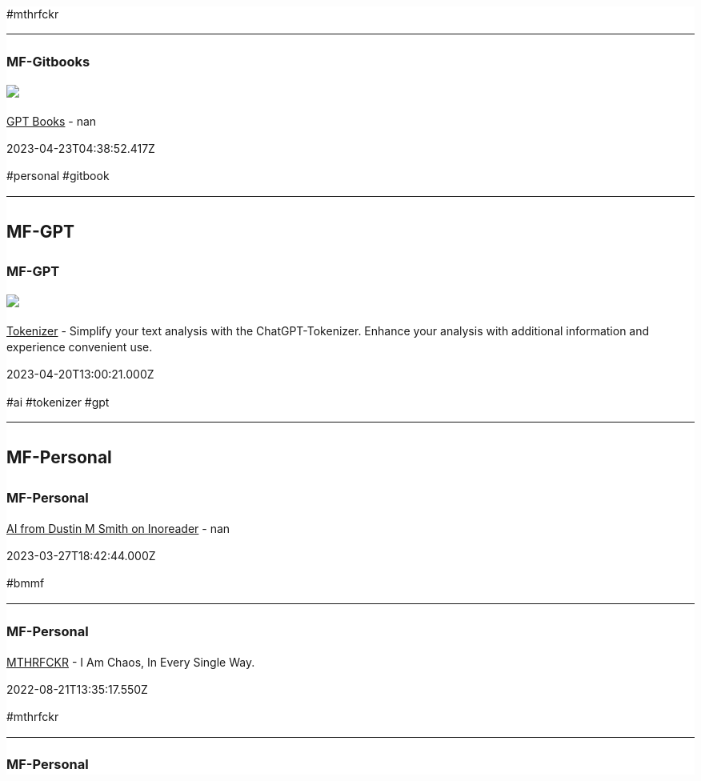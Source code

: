 #mthrfckr

---

### MF-Gitbooks

![](https://www.gitbook.com/cdn-cgi/image/width=1280,dpr=2,height=640,fit=contain,format=auto/https%3A%2F%2F1281662436-files.gitbook.io%2F~%2Ffiles%2Fv0%2Fb%2Fgitbook-x-prod.appspot.com%2Fo%2Fspaces%252FerdNnpws86AwoZQQwxqm%252Fsocialpreview%252FZMchiqvTcLwIcPLErhmT%252FAI2.png%3Falt%3Dmedia%26token%3D3ca3661a-2776-44f3-b2d3-898edf004599)

[GPT Books](https://whoisdsmith.gitbook.io/gpt-books) - nan

2023-04-23T04:38:52.417Z

#personal #gitbook

---

## MF-GPT

### MF-GPT

![](https://chatgpt-tokenizer.com/css/images/partversion.png)

[Tokenizer](https://chatgpt-tokenizer.com/en/index.html#!/) - Simplify your text analysis with the ChatGPT-Tokenizer. Enhance your analysis with additional information and experience convenient use.

2023-04-20T13:00:21.000Z

#ai #tokenizer #gpt

---

## MF-Personal

### MF-Personal

[AI from Dustin M Smith on Inoreader](https://www.inoreader.com/stream/user/1005643751/tag/AI/view/html?cs=m%3Fref%3DMTHRFCKR) - nan

2023-03-27T18:42:44.000Z

#bmmf

---

### MF-Personal

[MTHRFCKR](https://ctrlaltback.space/mthrfckr) - I Am Chaos, In Every Single Way.

2022-08-21T13:35:17.550Z

#mthrfckr

---

### MF-Personal
